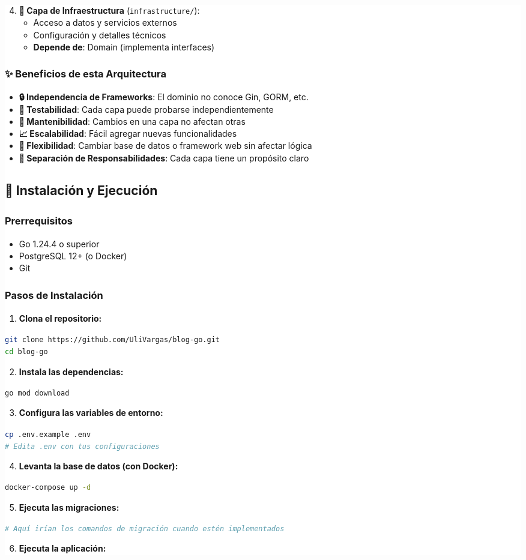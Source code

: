 4. **🔧 Capa de Infraestructura** (`infrastructure/`):
   - Acceso a datos y servicios externos
   - Configuración y detalles técnicos
   - **Depende de**: Domain (implementa interfaces)

### ✨ Beneficios de esta Arquitectura

- **🔒 Independencia de Frameworks**: El dominio no conoce Gin, GORM, etc.
- **🧪 Testabilidad**: Cada capa puede probarse independientemente
- **🔄 Mantenibilidad**: Cambios en una capa no afectan otras
- **📈 Escalabilidad**: Fácil agregar nuevas funcionalidades
- **🔀 Flexibilidad**: Cambiar base de datos o framework web sin afectar lógica
- **👥 Separación de Responsabilidades**: Cada capa tiene un propósito claro

## 🚀 Instalación y Ejecución

### Prerrequisitos

- Go 1.24.4 o superior
- PostgreSQL 12+ (o Docker)
- Git

### Pasos de Instalación

1. **Clona el repositorio:**

```bash
git clone https://github.com/UliVargas/blog-go.git
cd blog-go
```

2. **Instala las dependencias:**

```bash
go mod download
```

3. **Configura las variables de entorno:**

```bash
cp .env.example .env
# Edita .env con tus configuraciones
```

4. **Levanta la base de datos (con Docker):**

```bash
docker-compose up -d
```

5. **Ejecuta las migraciones:**

```bash
# Aquí irían los comandos de migración cuando estén implementados
```

6. **Ejecuta la aplicación:**
